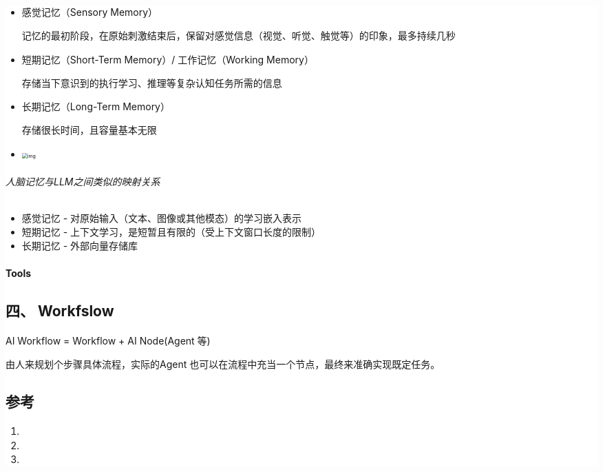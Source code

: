 - 感觉记忆（Sensory Memory）

  记忆的最初阶段，在原始刺激结束后，保留对感觉信息（视觉、听觉、触觉等）的印象，最多持续几秒

- 短期记忆（Short-Term Memory）/ 工作记忆（Working Memory）

  存储当下意识到的执行学习、推理等复杂认知任务所需的信息

- 长期记忆（Long-Term Memory）

  存储很长时间，且容量基本无限

- <img src="https://lilianweng.github.io/posts/2023-06-23-agent/memory.png" alt="img" style="zoom:50%;" />

###### 人脑记忆与LLM之间类似的映射关系

- 感觉记忆 - 对原始输入（文本、图像或其他模态）的学习嵌入表示
- 短期记忆 - 上下文学习，是短暂且有限的（受上下文窗口长度的限制）
- 长期记忆 - 外部向量存储库

#### Tools

## 四、 Workfslow

AI Workflow = Workflow + AI Node(Agent 等)

由人来规划个步骤具体流程，实际的Agent 也可以在流程中充当一个节点，最终来准确实现既定任务。

## 参考

1. [白熊游戏-LLM工具的基础知识]: https://gitee.com/chutianshu1981/AwesomeUnityTutorial/blob/main/AI%E9%A9%B1%E5%8A%A8%E6%B8%B8%E6%88%8F%E5%88%9B%E4%BD%9C101/ep02-LLM%20%E5%B7%A5%E5%85%B7%E7%9A%84%E5%9F%BA%E7%A1%80%E7%9F%A5%E8%AF%86.md	"白熊游戏-LLM工具的基础知识"

2. [高级 RAG 技术：图解概览]: https://baoyu.io/translations/rag/advanced-rag-techniques-an-illustrated-overview	"高级 RAG 技术：图解概览"

3. [WengLilian-LLM Powered Autonomous Agents]: https://lilianweng.github.io/posts/2023-06-23-agent/	"WengLilian-LLM Powered Autonomous Agents"

   
